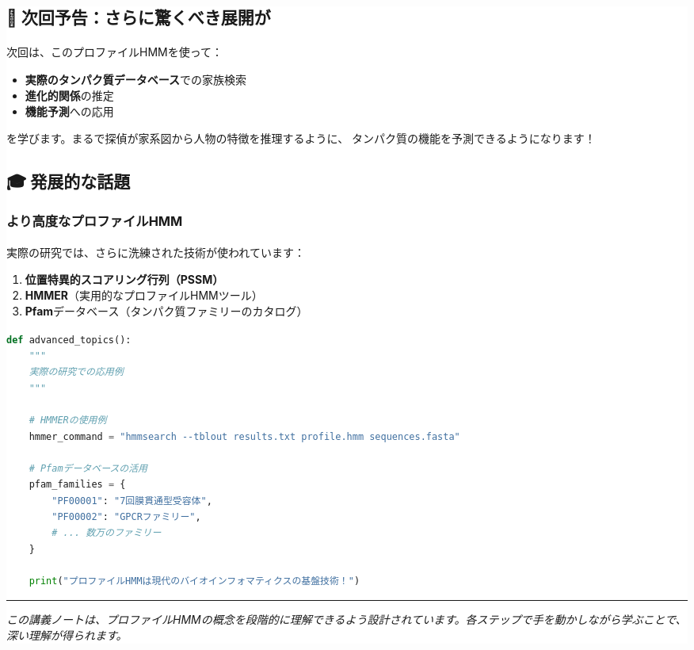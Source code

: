 ## 🔬 次回予告：さらに驚くべき展開が

次回は、このプロファイルHMMを使って：

- **実際のタンパク質データベース**での家族検索
- **進化的関係**の推定
- **機能予測**への応用

を学びます。まるで探偵が家系図から人物の特徴を推理するように、
タンパク質の機能を予測できるようになります！

## 🎓 発展的な話題

### より高度なプロファイルHMM

実際の研究では、さらに洗練された技術が使われています：

1. **位置特異的スコアリング行列（PSSM）**
2. **HMMER**（実用的なプロファイルHMMツール）
3. **Pfam**データベース（タンパク質ファミリーのカタログ）

```python
def advanced_topics():
    """
    実際の研究での応用例
    """

    # HMMERの使用例
    hmmer_command = "hmmsearch --tblout results.txt profile.hmm sequences.fasta"

    # Pfamデータベースの活用
    pfam_families = {
        "PF00001": "7回膜貫通型受容体",
        "PF00002": "GPCRファミリー",
        # ... 数万のファミリー
    }

    print("プロファイルHMMは現代のバイオインフォマティクスの基盤技術！")
```

---

_この講義ノートは、プロファイルHMMの概念を段階的に理解できるよう設計されています。各ステップで手を動かしながら学ぶことで、深い理解が得られます。_
